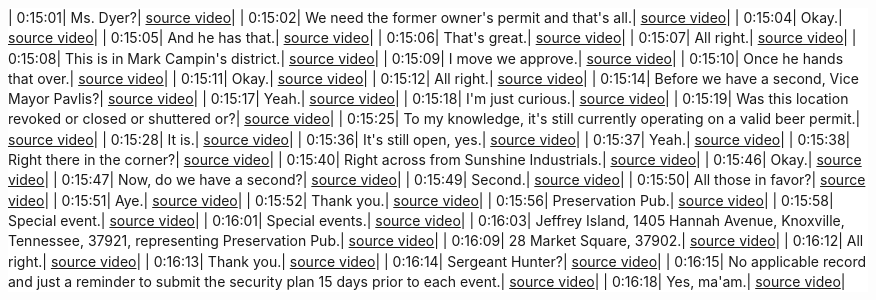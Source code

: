 | 0:15:01| Ms. Dyer?| [source video](https://archive.org/details/BeerBrd130219?start=901)|
| 0:15:02| We need the former owner's permit and that's all.| [source video](https://archive.org/details/BeerBrd130219?start=902)|
| 0:15:04| Okay.| [source video](https://archive.org/details/BeerBrd130219?start=904)|
| 0:15:05| And he has that.| [source video](https://archive.org/details/BeerBrd130219?start=905)|
| 0:15:06| That's great.| [source video](https://archive.org/details/BeerBrd130219?start=906)|
| 0:15:07| All right.| [source video](https://archive.org/details/BeerBrd130219?start=907)|
| 0:15:08| This is in Mark Campin's district.| [source video](https://archive.org/details/BeerBrd130219?start=908)|
| 0:15:09| I move we approve.| [source video](https://archive.org/details/BeerBrd130219?start=909)|
| 0:15:10| Once he hands that over.| [source video](https://archive.org/details/BeerBrd130219?start=910)|
| 0:15:11| Okay.| [source video](https://archive.org/details/BeerBrd130219?start=911)|
| 0:15:12| All right.| [source video](https://archive.org/details/BeerBrd130219?start=912)|
| 0:15:14| Before we have a second, Vice Mayor Pavlis?| [source video](https://archive.org/details/BeerBrd130219?start=914)|
| 0:15:17| Yeah.| [source video](https://archive.org/details/BeerBrd130219?start=917)|
| 0:15:18| I'm just curious.| [source video](https://archive.org/details/BeerBrd130219?start=918)|
| 0:15:19| Was this location revoked or closed or shuttered or?| [source video](https://archive.org/details/BeerBrd130219?start=919)|
| 0:15:25| To my knowledge, it's still currently operating on a valid beer permit.| [source video](https://archive.org/details/BeerBrd130219?start=925)|
| 0:15:28| It is.| [source video](https://archive.org/details/BeerBrd130219?start=928)|
| 0:15:36| It's still open, yes.| [source video](https://archive.org/details/BeerBrd130219?start=936)|
| 0:15:37| Yeah.| [source video](https://archive.org/details/BeerBrd130219?start=937)|
| 0:15:38| Right there in the corner?| [source video](https://archive.org/details/BeerBrd130219?start=938)|
| 0:15:40| Right across from Sunshine Industrials.| [source video](https://archive.org/details/BeerBrd130219?start=940)|
| 0:15:46| Okay.| [source video](https://archive.org/details/BeerBrd130219?start=946)|
| 0:15:47| Now, do we have a second?| [source video](https://archive.org/details/BeerBrd130219?start=947)|
| 0:15:49| Second.| [source video](https://archive.org/details/BeerBrd130219?start=949)|
| 0:15:50| All those in favor?| [source video](https://archive.org/details/BeerBrd130219?start=950)|
| 0:15:51| Aye.| [source video](https://archive.org/details/BeerBrd130219?start=951)|
| 0:15:52| Thank you.| [source video](https://archive.org/details/BeerBrd130219?start=952)|
| 0:15:56| Preservation Pub.| [source video](https://archive.org/details/BeerBrd130219?start=956)|
| 0:15:58| Special event.| [source video](https://archive.org/details/BeerBrd130219?start=958)|
| 0:16:01| Special events.| [source video](https://archive.org/details/BeerBrd130219?start=961)|
| 0:16:03| Jeffrey Island, 1405 Hannah Avenue, Knoxville, Tennessee, 37921, representing Preservation Pub.| [source video](https://archive.org/details/BeerBrd130219?start=963)|
| 0:16:09| 28 Market Square, 37902.| [source video](https://archive.org/details/BeerBrd130219?start=969)|
| 0:16:12| All right.| [source video](https://archive.org/details/BeerBrd130219?start=972)|
| 0:16:13| Thank you.| [source video](https://archive.org/details/BeerBrd130219?start=973)|
| 0:16:14| Sergeant Hunter?| [source video](https://archive.org/details/BeerBrd130219?start=974)|
| 0:16:15| No applicable record and just a reminder to submit the security plan 15 days prior to each event.| [source video](https://archive.org/details/BeerBrd130219?start=975)|
| 0:16:18| Yes, ma'am.| [source video](https://archive.org/details/BeerBrd130219?start=978)|